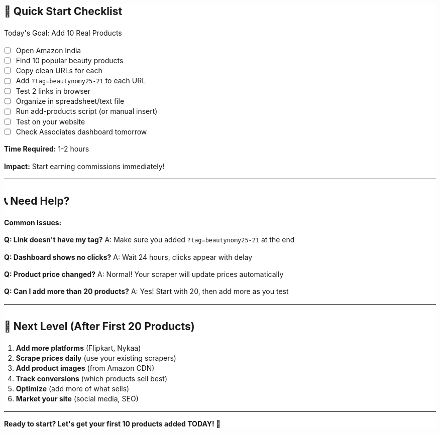 ## 🚀 Quick Start Checklist

Today's Goal: Add 10 Real Products

- [ ] Open Amazon India
- [ ] Find 10 popular beauty products
- [ ] Copy clean URLs for each
- [ ] Add `?tag=beautynomy25-21` to each URL
- [ ] Test 2 links in browser
- [ ] Organize in spreadsheet/text file
- [ ] Run add-products script (or manual insert)
- [ ] Test on your website
- [ ] Check Associates dashboard tomorrow

**Time Required:** 1-2 hours

**Impact:** Start earning commissions immediately!

---

## 📞 Need Help?

**Common Issues:**

**Q: Link doesn't have my tag?**
A: Make sure you added `?tag=beautynomy25-21` at the end

**Q: Dashboard shows no clicks?**
A: Wait 24 hours, clicks appear with delay

**Q: Product price changed?**
A: Normal! Your scraper will update prices automatically

**Q: Can I add more than 20 products?**
A: Yes! Start with 20, then add more as you test

---

## 🎯 Next Level (After First 20 Products)

1. **Add more platforms** (Flipkart, Nykaa)
2. **Scrape prices daily** (use your existing scrapers)
3. **Add product images** (from Amazon CDN)
4. **Track conversions** (which products sell best)
5. **Optimize** (add more of what sells)
6. **Market your site** (social media, SEO)

---

**Ready to start? Let's get your first 10 products added TODAY! 🚀**
